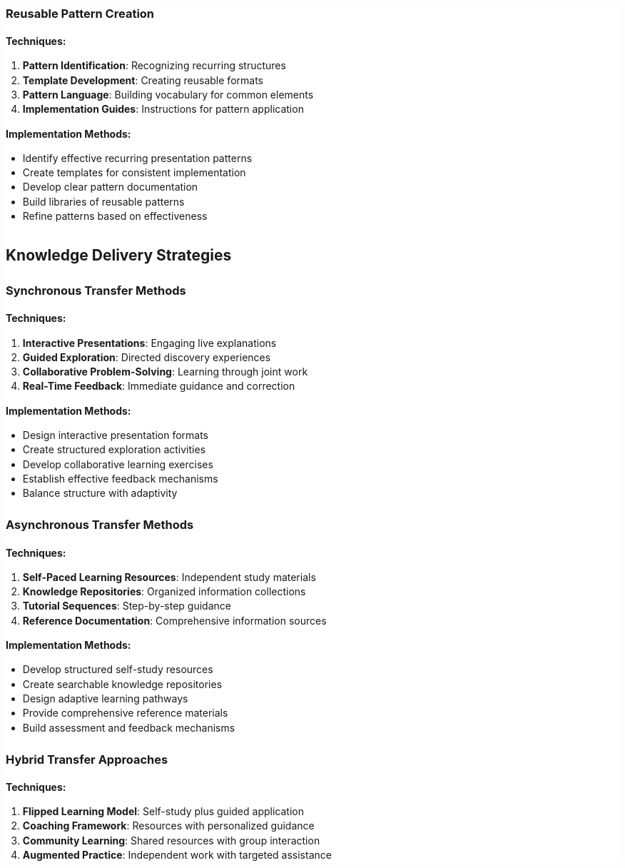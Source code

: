 ### Reusable Pattern Creation

**Techniques:**
1. **Pattern Identification**: Recognizing recurring structures
2. **Template Development**: Creating reusable formats
3. **Pattern Language**: Building vocabulary for common elements
4. **Implementation Guides**: Instructions for pattern application

**Implementation Methods:**
- Identify effective recurring presentation patterns
- Create templates for consistent implementation
- Develop clear pattern documentation
- Build libraries of reusable patterns
- Refine patterns based on effectiveness

## Knowledge Delivery Strategies

### Synchronous Transfer Methods

**Techniques:**
1. **Interactive Presentations**: Engaging live explanations
2. **Guided Exploration**: Directed discovery experiences
3. **Collaborative Problem-Solving**: Learning through joint work
4. **Real-Time Feedback**: Immediate guidance and correction

**Implementation Methods:**
- Design interactive presentation formats
- Create structured exploration activities
- Develop collaborative learning exercises
- Establish effective feedback mechanisms
- Balance structure with adaptivity

### Asynchronous Transfer Methods

**Techniques:**
1. **Self-Paced Learning Resources**: Independent study materials
2. **Knowledge Repositories**: Organized information collections
3. **Tutorial Sequences**: Step-by-step guidance
4. **Reference Documentation**: Comprehensive information sources

**Implementation Methods:**
- Develop structured self-study resources
- Create searchable knowledge repositories
- Design adaptive learning pathways
- Provide comprehensive reference materials
- Build assessment and feedback mechanisms

### Hybrid Transfer Approaches

**Techniques:**
1. **Flipped Learning Model**: Self-study plus guided application
2. **Coaching Framework**: Resources with personalized guidance
3. **Community Learning**: Shared resources with group interaction
4. **Augmented Practice**: Independent work with targeted assistance
